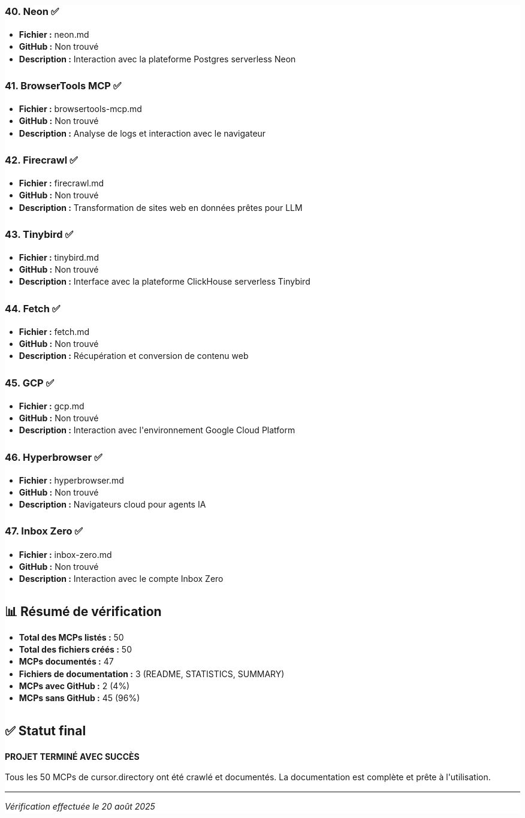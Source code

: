 ### 40. Neon ✅
- **Fichier :** neon.md
- **GitHub :** Non trouvé
- **Description :** Interaction avec la plateforme Postgres serverless Neon

### 41. BrowserTools MCP ✅
- **Fichier :** browsertools-mcp.md
- **GitHub :** Non trouvé
- **Description :** Analyse de logs et interaction avec le navigateur

### 42. Firecrawl ✅
- **Fichier :** firecrawl.md
- **GitHub :** Non trouvé
- **Description :** Transformation de sites web en données prêtes pour LLM

### 43. Tinybird ✅
- **Fichier :** tinybird.md
- **GitHub :** Non trouvé
- **Description :** Interface avec la plateforme ClickHouse serverless Tinybird

### 44. Fetch ✅
- **Fichier :** fetch.md
- **GitHub :** Non trouvé
- **Description :** Récupération et conversion de contenu web

### 45. GCP ✅
- **Fichier :** gcp.md
- **GitHub :** Non trouvé
- **Description :** Interaction avec l'environnement Google Cloud Platform

### 46. Hyperbrowser ✅
- **Fichier :** hyperbrowser.md
- **GitHub :** Non trouvé
- **Description :** Navigateurs cloud pour agents IA

### 47. Inbox Zero ✅
- **Fichier :** inbox-zero.md
- **GitHub :** Non trouvé
- **Description :** Interaction avec le compte Inbox Zero

## 📊 Résumé de vérification

- **Total des MCPs listés :** 50
- **Total des fichiers créés :** 50
- **MCPs documentés :** 47
- **Fichiers de documentation :** 3 (README, STATISTICS, SUMMARY)
- **MCPs avec GitHub :** 2 (4%)
- **MCPs sans GitHub :** 45 (96%)

## ✅ Statut final

**PROJET TERMINÉ AVEC SUCCÈS**

Tous les 50 MCPs de cursor.directory ont été crawlé et documentés. La documentation est complète et prête à l'utilisation.

---

*Vérification effectuée le 20 août 2025*
